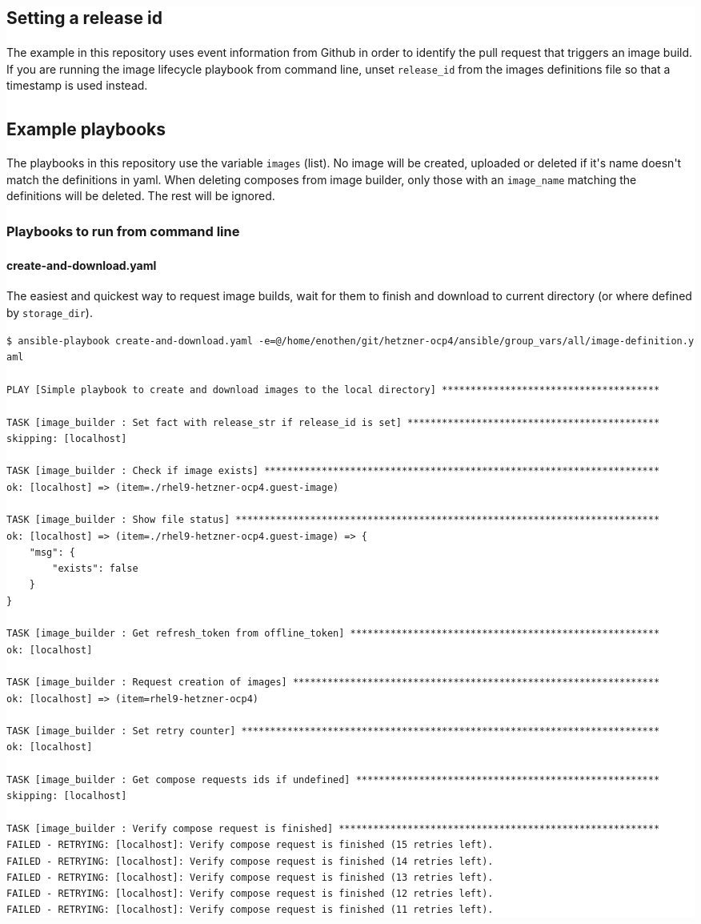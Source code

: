 ## Setting a release id
The example in this repository uses event information from Github in order to identify the pull request that triggers an image build. If you are running the image lifecycle playbook from command line, unset `release_id` from the images definitions file so that a timestamp is used instead.

## Example playbooks
The playbooks in this repository use the variable `images` (list). No image will be created, uploaded or deleted if it's name doesn't match the definitions in yaml.
When deleting composes from image builder, only those with an `image_name` matching the definitions will be deleted. The rest will be ignored.

### Playbooks to run from command line
#### create-and-download.yaml
The easiest and quickest way to request image builds, wait for them to finish and download to current directory (or where defined by `storage_dir`).
```
$ ansible-playbook create-and-download.yaml -e=@/home/enothen/git/hetzner-ocp4/ansible/group_vars/all/image-definition.yaml

PLAY [Simple playbook to create and download images to the local directory] **************************************

TASK [image_builder : Set fact with release_str if release_id is set] ********************************************
skipping: [localhost]

TASK [image_builder : Check if image exists] *********************************************************************
ok: [localhost] => (item=./rhel9-hetzner-ocp4.guest-image)

TASK [image_builder : Show file status] **************************************************************************
ok: [localhost] => (item=./rhel9-hetzner-ocp4.guest-image) => {
    "msg": {
        "exists": false
    }
}

TASK [image_builder : Get refresh_token from offline_token] ******************************************************
ok: [localhost]

TASK [image_builder : Request creation of images] ****************************************************************
ok: [localhost] => (item=rhel9-hetzner-ocp4)

TASK [image_builder : Set retry counter] *************************************************************************
ok: [localhost]

TASK [image_builder : Get compose requests ids if undefined] *****************************************************
skipping: [localhost]

TASK [image_builder : Verify compose request is finished] ********************************************************
FAILED - RETRYING: [localhost]: Verify compose request is finished (15 retries left).
FAILED - RETRYING: [localhost]: Verify compose request is finished (14 retries left).
FAILED - RETRYING: [localhost]: Verify compose request is finished (13 retries left).
FAILED - RETRYING: [localhost]: Verify compose request is finished (12 retries left).
FAILED - RETRYING: [localhost]: Verify compose request is finished (11 retries left).
```